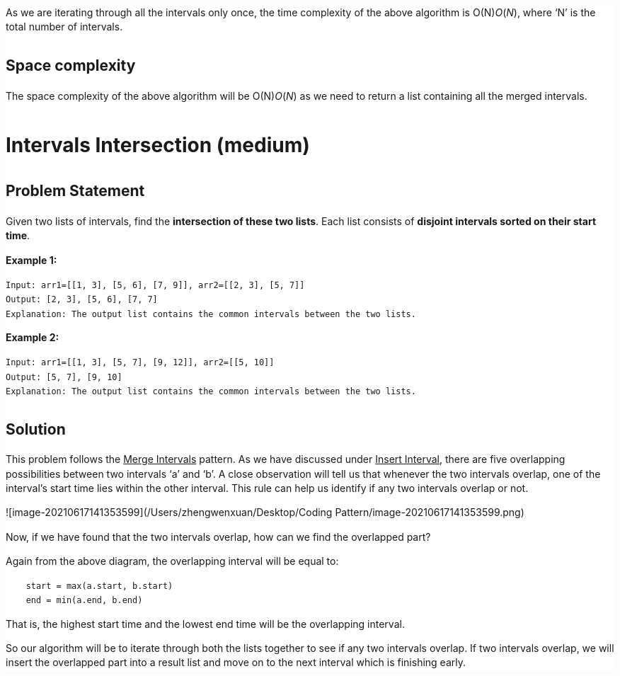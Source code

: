 As we are iterating through all the intervals only once, the time complexity of the above algorithm is O(N)*O*(*N*), where ‘N’ is the total number of intervals.

## Space complexity

The space complexity of the above algorithm will be O(N)*O*(*N*) as we need to return a list containing all the merged intervals.

# Intervals Intersection (medium)

## Problem Statement 

Given two lists of intervals, find the **intersection of these two lists**. Each list consists of **disjoint intervals sorted on their start time**.

**Example 1:**

```
Input: arr1=[[1, 3], [5, 6], [7, 9]], arr2=[[2, 3], [5, 7]]
Output: [2, 3], [5, 6], [7, 7]
Explanation: The output list contains the common intervals between the two lists.
```

**Example 2:**

```
Input: arr1=[[1, 3], [5, 7], [9, 12]], arr2=[[5, 10]]
Output: [5, 7], [9, 10]
Explanation: The output list contains the common intervals between the two lists.
```

## Solution 

This problem follows the [Merge Intervals](https://www.educative.io/collection/page/5668639101419520/5671464854355968/5652017242439680/) pattern. As we have discussed under [Insert Interval](https://www.educative.io/collection/page/5668639101419520/5671464854355968/5718314357620736/), there are five overlapping possibilities between two intervals ‘a’ and ‘b’. A close observation will tell us that whenever the two intervals overlap, one of the interval’s start time lies within the other interval. This rule can help us identify if any two intervals overlap or not.

![image-20210617141353599](/Users/zhengwenxuan/Desktop/Coding Pattern/image-20210617141353599.png)

Now, if we have found that the two intervals overlap, how can we find the overlapped part?

Again from the above diagram, the overlapping interval will be equal to:

```
    start = max(a.start, b.start)
    end = min(a.end, b.end) 
```

That is, the highest start time and the lowest end time will be the overlapping interval.

So our algorithm will be to iterate through both the lists together to see if any two intervals overlap. If two intervals overlap, we will insert the overlapped part into a result list and move on to the next interval which is finishing early.
